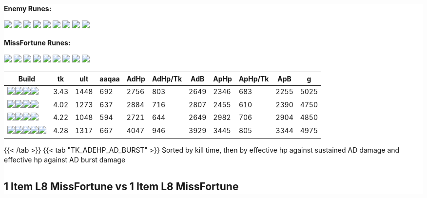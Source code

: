 

**Enemy Runes:**





![](/Styles/Precision/PressTheAttack/PressTheAttack.png)
![](/Styles/Precision/Overheal.png)
![](/Styles/Precision/LegendAlacrity/LegendAlacrity.png)
![](/Styles/Precision/CutDown/CutDown.png)
![](/Styles/Sorcery/AbsoluteFocus/AbsoluteFocus.png)
![](/Styles/Sorcery/GatheringStorm/GatheringStorm.png)
![](/StatMods/StatModsAdaptiveForceIcon.png)
![](/StatMods/StatModsAdaptiveForceIcon.png)
![](/StatMods/StatModsArmorIcon.png)



**MissFortune Runes:**


![](/Styles/Precision/PressTheAttack/PressTheAttack.png)
![](/Styles/Precision/Overheal.png)
![](/Styles/Precision/LegendAlacrity/LegendAlacrity.png)
![](/Styles/Precision/CoupDeGrace/CoupDeGrace.png)
![](/Styles/Sorcery/ManaflowBand/ManaflowBand.png)
![](/Styles/Sorcery/GatheringStorm/GatheringStorm.png)
![](/StatMods/StatModsAttackSpeedIcon.png)
![](/StatMods/StatModsAdaptiveForceIcon.png)
![](/StatMods/StatModsArmorIcon.png)





 Build |tk|ult|aaqaa|AdHp|AdHp/Tk|AdB|ApHp|ApHp/Tk|ApB|g
-|-|-|-|-|-|-|-|-|-|-
![](/item/3074.png)![](/item/1001.png)![](/item/1055.png)![](/item/1037.png)|3.43|1448|692|2756|803|2649|2346|683|2255|5025
![](/item/6692.png)![](/item/1001.png)![](/item/1053.png)![](/item/1055.png)|4.02|1273|637|2884|716|2807|2455|610|2390|4750
![](/item/3091.png)![](/item/1001.png)![](/item/1053.png)![](/item/1055.png)|4.22|1048|594|2721|644|2649|2982|706|2904|4850
![](/item/6673.png)![](/item/1001.png)![](/item/1055.png)![](/item/1037.png)![](/item/1036.png)|4.28|1317|667|4047|946|3929|3445|805|3344|4975
{{< /tab >}}
{{< tab "TK_ADEHP_AD_BURST" >}}
Sorted by kill time, then by effective hp against sustained AD damage and effective hp against AD burst damage
## 1 Item L8 MissFortune vs 1 Item L8 MissFortune
